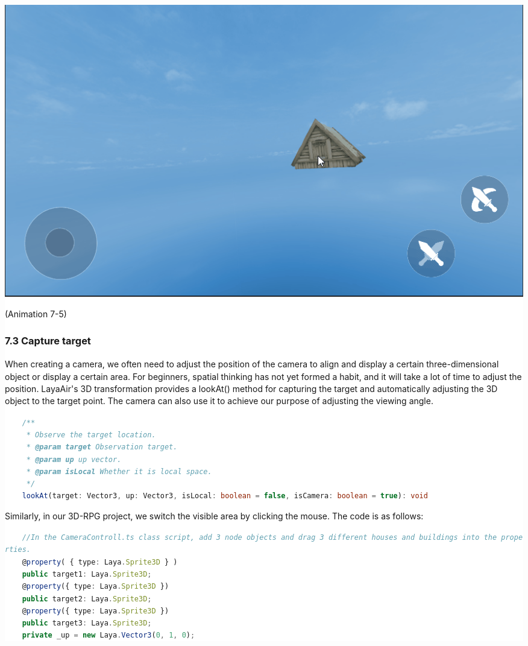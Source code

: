 ![7-5](img/7-5.gif)

(Animation 7-5)



### 7.3 Capture target

When creating a camera, we often need to adjust the position of the camera to align and display a certain three-dimensional object or display a certain area. For beginners, spatial thinking has not yet formed a habit, and it will take a lot of time to adjust the position. LayaAir's 3D transformation provides a lookAt() method for capturing the target and automatically adjusting the 3D object to the target point. The camera can also use it to achieve our purpose of adjusting the viewing angle.

```typescript
    /**
     * Observe the target location.
     * @param target Observation target.
     * @param up up vector.
     * @param isLocal Whether it is local space.
     */
    lookAt(target: Vector3, up: Vector3, isLocal: boolean = false, isCamera: boolean = true): void
```

Similarly, in our 3D-RPG project, we switch the visible area by clicking the mouse. The code is as follows:

```typescript
	//In the CameraControll.ts class script, add 3 node objects and drag 3 different houses and buildings into the properties.
	@property( { type: Laya.Sprite3D } )
	public target1: Laya.Sprite3D;
	@property({ type: Laya.Sprite3D })
	public target2: Laya.Sprite3D;
	@property({ type: Laya.Sprite3D })
	public target3: Laya.Sprite3D;   
	private _up = new Laya.Vector3(0, 1, 0);    
```
